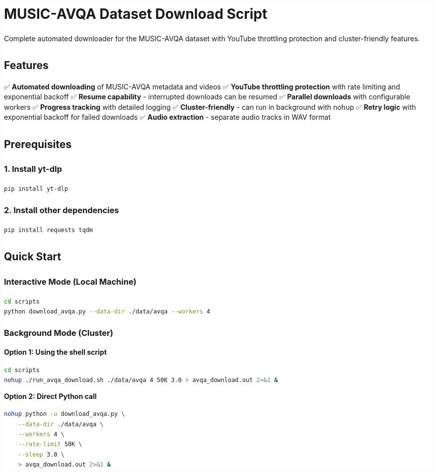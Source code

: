 # MUSIC-AVQA Dataset Download Script

Complete automated downloader for the MUSIC-AVQA dataset with YouTube throttling protection and cluster-friendly features.

## Features

✅ **Automated downloading** of MUSIC-AVQA metadata and videos
✅ **YouTube throttling protection** with rate limiting and exponential backoff
✅ **Resume capability** - interrupted downloads can be resumed
✅ **Parallel downloads** with configurable workers
✅ **Progress tracking** with detailed logging
✅ **Cluster-friendly** - can run in background with nohup
✅ **Retry logic** with exponential backoff for failed downloads
✅ **Audio extraction** - separate audio tracks in WAV format

## Prerequisites

### 1. Install yt-dlp

```bash
pip install yt-dlp
```

### 2. Install other dependencies

```bash
pip install requests tqdm
```

## Quick Start

### Interactive Mode (Local Machine)

```bash
cd scripts
python download_avqa.py --data-dir ./data/avqa --workers 4
```

### Background Mode (Cluster)

**Option 1: Using the shell script**
```bash
cd scripts
nohup ./run_avqa_download.sh ./data/avqa 4 50K 3.0 > avqa_download.out 2>&1 &
```

**Option 2: Direct Python call**
```bash
nohup python -u download_avqa.py \
    --data-dir ./data/avqa \
    --workers 4 \
    --rate-limit 50K \
    --sleep 3.0 \
    > avqa_download.out 2>&1 &
```
